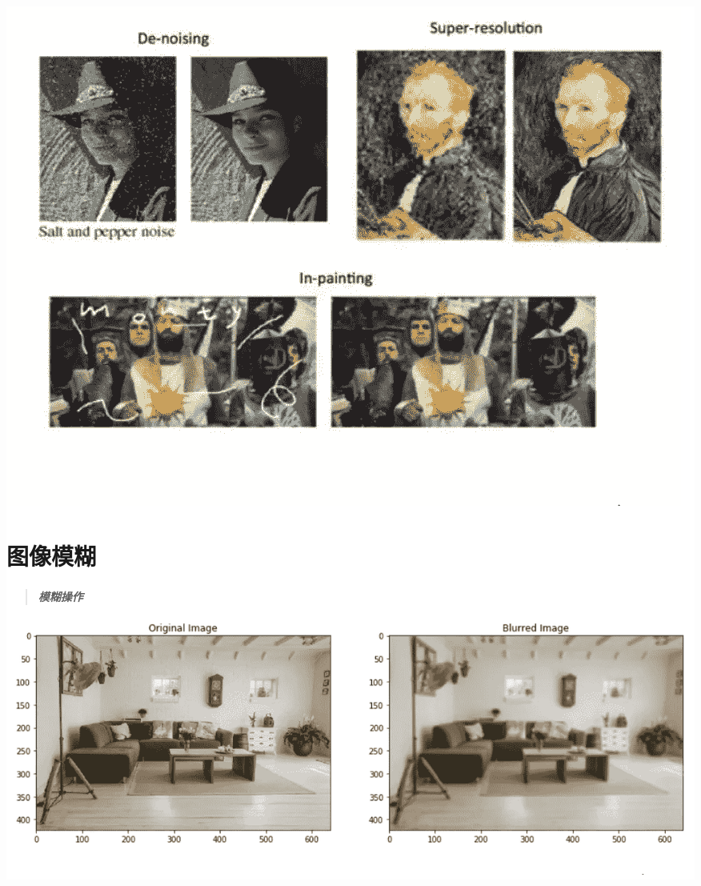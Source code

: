 ![](img/0d9e6cf788fcd34d44715b56f3be4c8c.png)

# 图像模糊

> ***模糊操作***

![](img/0eb9efb646dfb485f8a60e551d46ab3c.png)
